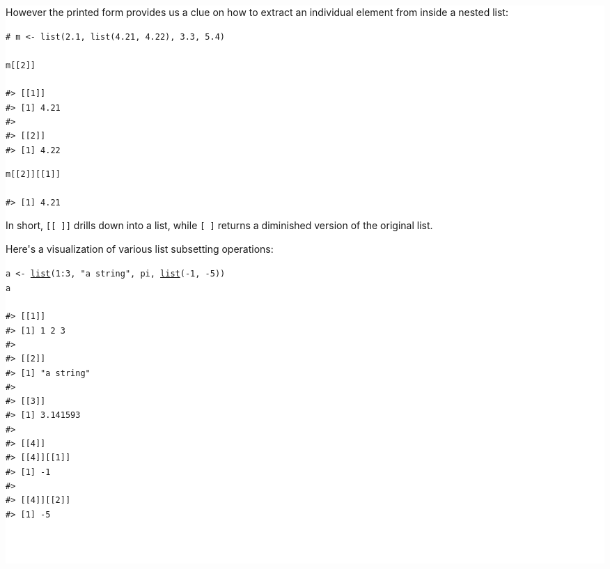 However the printed form provides us a clue on how to extract an individual element from inside a nested list:

<div class="highlight">

<pre class='chroma'><code class='language-r' data-lang='r'><span class='c'># m &lt;- list(2.1, list(4.21, 4.22), 3.3, 5.4)</span>

<span class='nv'>m</span><span class='o'>[[</span><span class='m'>2</span><span class='o'>]</span><span class='o'>]</span>

<span class='c'>#&gt; [[1]]</span>
<span class='c'>#&gt; [1] 4.21</span>
<span class='c'>#&gt; </span>
<span class='c'>#&gt; [[2]]</span>
<span class='c'>#&gt; [1] 4.22</span>
</code></pre>

</div>

<div class="highlight">

<pre class='chroma'><code class='language-r' data-lang='r'><span class='nv'>m</span><span class='o'>[[</span><span class='m'>2</span><span class='o'>]</span><span class='o'>]</span><span class='o'>[[</span><span class='m'>1</span><span class='o'>]</span><span class='o'>]</span>

<span class='c'>#&gt; [1] 4.21</span>
</code></pre>

</div>

In short, `[[ ]]` drills down into a list, while `[ ]` returns a diminished version of the original list.

Here's a visualization of various list subsetting operations:

<div class="highlight">

<pre class='chroma'><code class='language-r' data-lang='r'><span class='nv'>a</span> <span class='o'>&lt;-</span> <span class='nf'><a href='https://rdrr.io/r/base/list.html'>list</a></span><span class='o'>(</span><span class='m'>1</span><span class='o'>:</span><span class='m'>3</span>, <span class='s'>"a string"</span>, <span class='nv'>pi</span>, <span class='nf'><a href='https://rdrr.io/r/base/list.html'>list</a></span><span class='o'>(</span><span class='o'>-</span><span class='m'>1</span>, <span class='o'>-</span><span class='m'>5</span><span class='o'>)</span><span class='o'>)</span>
<span class='nv'>a</span>

<span class='c'>#&gt; [[1]]</span>
<span class='c'>#&gt; [1] 1 2 3</span>
<span class='c'>#&gt; </span>
<span class='c'>#&gt; [[2]]</span>
<span class='c'>#&gt; [1] "a string"</span>
<span class='c'>#&gt; </span>
<span class='c'>#&gt; [[3]]</span>
<span class='c'>#&gt; [1] 3.141593</span>
<span class='c'>#&gt; </span>
<span class='c'>#&gt; [[4]]</span>
<span class='c'>#&gt; [[4]][[1]]</span>
<span class='c'>#&gt; [1] -1</span>
<span class='c'>#&gt; </span>
<span class='c'>#&gt; [[4]][[2]]</span>
<span class='c'>#&gt; [1] -5</span>
